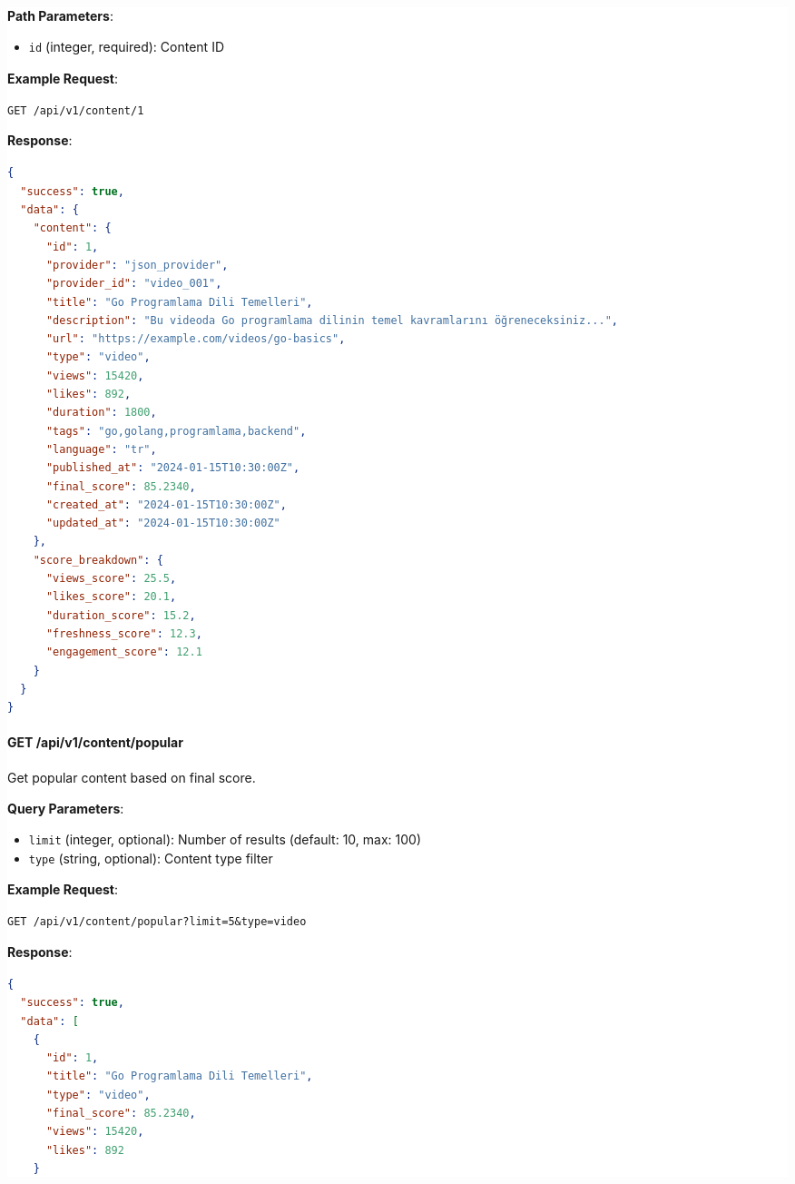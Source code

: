 **Path Parameters**:
- `id` (integer, required): Content ID

**Example Request**:
```
GET /api/v1/content/1
```

**Response**:
```json
{
  "success": true,
  "data": {
    "content": {
      "id": 1,
      "provider": "json_provider",
      "provider_id": "video_001",
      "title": "Go Programlama Dili Temelleri",
      "description": "Bu videoda Go programlama dilinin temel kavramlarını öğreneceksiniz...",
      "url": "https://example.com/videos/go-basics",
      "type": "video",
      "views": 15420,
      "likes": 892,
      "duration": 1800,
      "tags": "go,golang,programlama,backend",
      "language": "tr",
      "published_at": "2024-01-15T10:30:00Z",
      "final_score": 85.2340,
      "created_at": "2024-01-15T10:30:00Z",
      "updated_at": "2024-01-15T10:30:00Z"
    },
    "score_breakdown": {
      "views_score": 25.5,
      "likes_score": 20.1,
      "duration_score": 15.2,
      "freshness_score": 12.3,
      "engagement_score": 12.1
    }
  }
}
```

#### GET /api/v1/content/popular
Get popular content based on final score.

**Query Parameters**:
- `limit` (integer, optional): Number of results (default: 10, max: 100)
- `type` (string, optional): Content type filter

**Example Request**:
```
GET /api/v1/content/popular?limit=5&type=video
```

**Response**:
```json
{
  "success": true,
  "data": [
    {
      "id": 1,
      "title": "Go Programlama Dili Temelleri",
      "type": "video",
      "final_score": 85.2340,
      "views": 15420,
      "likes": 892
    }
```